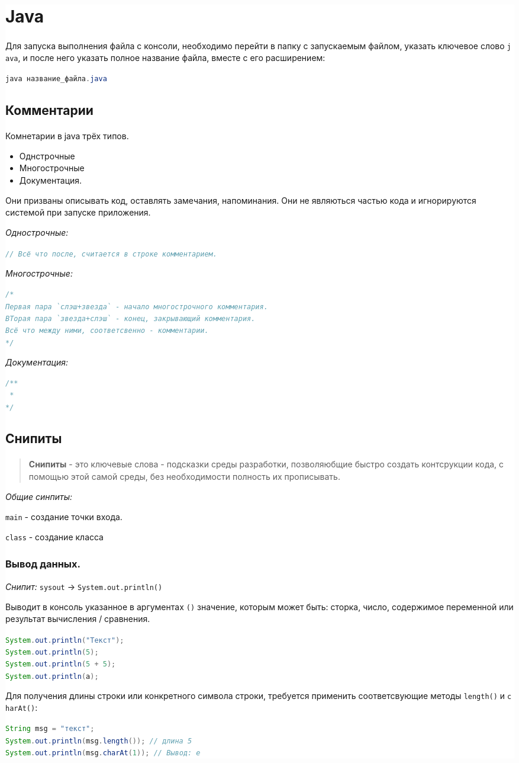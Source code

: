 # Java

Для запуска выполнения файла с консоли, необходимо перейти в папку с запускаемым файлом, указать ключевое слово `java`, и после него указать полное название файла, вместе с его расширением:

```java
java название_файла.java
```
## Комментарии

Комнетарии в java трёх типов.
* Однстрочные
* Многострочные
* Документация.

Они призваны описывать код, оставлять замечания, напоминания. Они не являються частью кода и игнорируются системой при запуске приложения.

_Однострочные:_
```java
// Всё что после, считается в строке комментарием.
```

_Многострочные:_
```java
/*
Первая пара `слэш+звезда` - начало многострочного комментария.
ВТорая пара `звезда+слэш` - конец, закрывающий комментария.
Всё что между ними, соответсвенно - комментарии.
*/
```
_Документация:_
```java
/**
 *  
*/
```

## Снипиты
> __Снипиты__ - это ключевые слова - подсказки среды разработки, позволяюбщие быстро создать контсрукции кода, с помощью этой самой среды, без необходимости полность их прописывать.
 
_Общие синпиты:_ 

`main` - создание точки входа.

`class` - создание класса
### Вывод данных.

_Снипит:_ `sysout` -> `System.out.println()`

Выводит в консоль указанное в аргументах `()` значение, которым может быть: сторка, число, содержимое переменной
или результат вычисления / сравнения.
```java
System.out.println("Текст");
System.out.println(5);
System.out.println(5 + 5);
System.out.println(a);
```
Для получения длины строки или конкретного символа строки, требуется применить соответсвующие методы `length()` и `charAt()`:
```java
String msg = "текст";
System.out.println(msg.length()); // длина 5
System.out.println(msg.charAt(1)); // Вывод: е
```